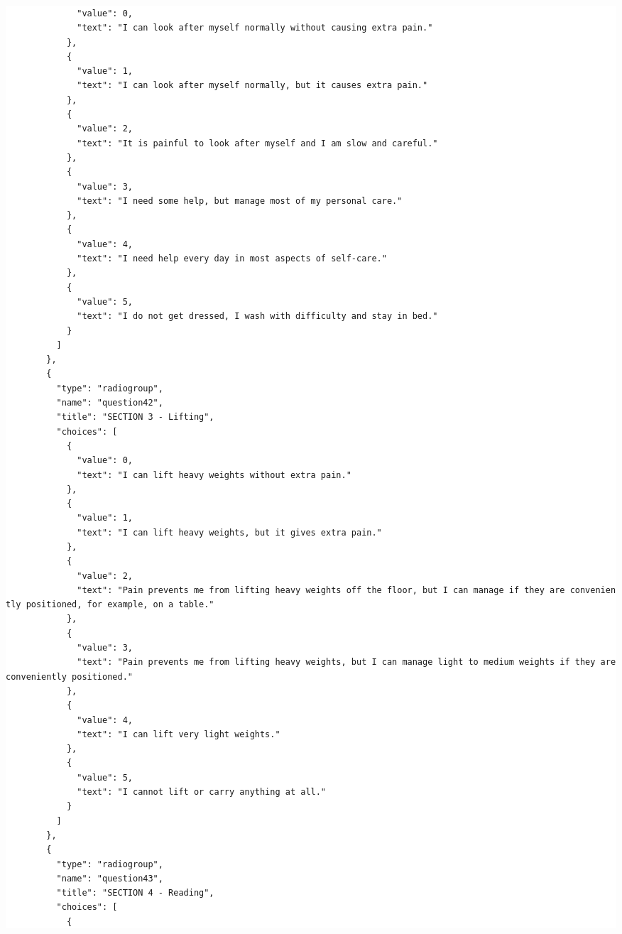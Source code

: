                   "value": 0,
                  "text": "I can look after myself normally without causing extra pain."
                },
                {
                  "value": 1,
                  "text": "I can look after myself normally, but it causes extra pain."
                },
                {
                  "value": 2,
                  "text": "It is painful to look after myself and I am slow and careful."
                },
                {
                  "value": 3,
                  "text": "I need some help, but manage most of my personal care."
                },
                {
                  "value": 4,
                  "text": "I need help every day in most aspects of self-care."
                },
                {
                  "value": 5,
                  "text": "I do not get dressed, I wash with difficulty and stay in bed."
                }
              ]
            },
            {
              "type": "radiogroup",
              "name": "question42",
              "title": "SECTION 3 - Lifting",
              "choices": [
                {
                  "value": 0,
                  "text": "I can lift heavy weights without extra pain."
                },
                {
                  "value": 1,
                  "text": "I can lift heavy weights, but it gives extra pain."
                },
                {
                  "value": 2,
                  "text": "Pain prevents me from lifting heavy weights off the floor, but I can manage if they are conveniently positioned, for example, on a table."
                },
                {
                  "value": 3,
                  "text": "Pain prevents me from lifting heavy weights, but I can manage light to medium weights if they are conveniently positioned."
                },
                {
                  "value": 4,
                  "text": "I can lift very light weights."
                },
                {
                  "value": 5,
                  "text": "I cannot lift or carry anything at all."
                }
              ]
            },
            {
              "type": "radiogroup",
              "name": "question43",
              "title": "SECTION 4 - Reading",
              "choices": [
                {